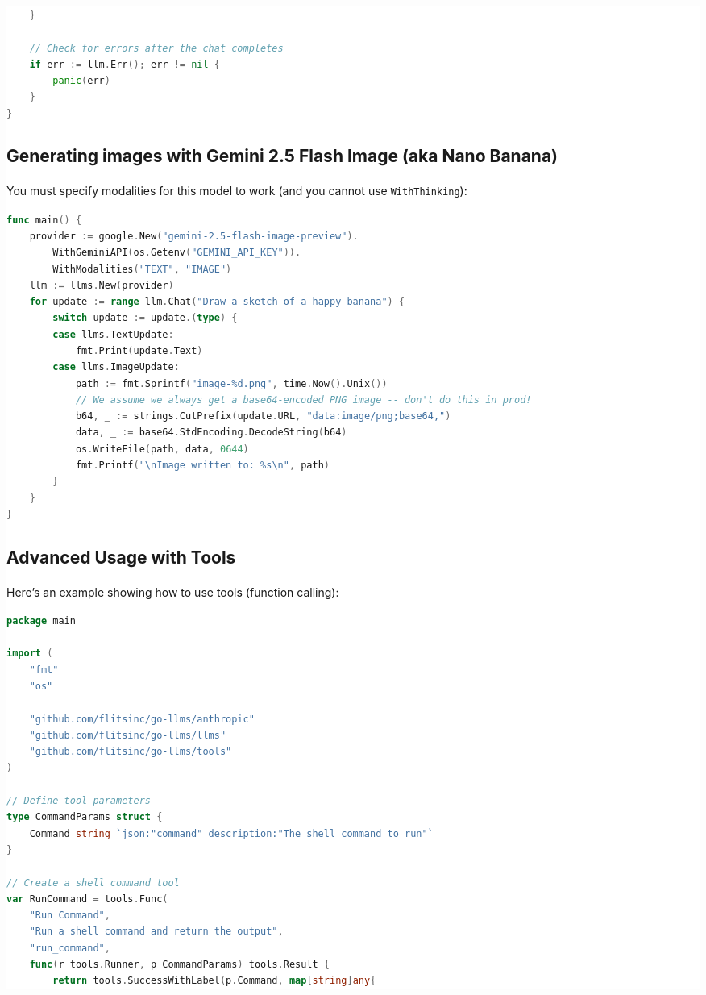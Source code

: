 ```go
    }
    
    // Check for errors after the chat completes
    if err := llm.Err(); err != nil {
        panic(err)
    }
}
```

## Generating images with Gemini 2.5 Flash Image (aka Nano Banana)

You must specify modalities for this model to work (and you cannot use `WithThinking`):

```go
func main() {
    provider := google.New("gemini-2.5-flash-image-preview").
        WithGeminiAPI(os.Getenv("GEMINI_API_KEY")).
        WithModalities("TEXT", "IMAGE")
    llm := llms.New(provider)
    for update := range llm.Chat("Draw a sketch of a happy banana") {
        switch update := update.(type) {
        case llms.TextUpdate:
            fmt.Print(update.Text)
        case llms.ImageUpdate:
            path := fmt.Sprintf("image-%d.png", time.Now().Unix())
            // We assume we always get a base64-encoded PNG image -- don't do this in prod!
            b64, _ := strings.CutPrefix(update.URL, "data:image/png;base64,")
            data, _ := base64.StdEncoding.DecodeString(b64)
            os.WriteFile(path, data, 0644)
            fmt.Printf("\nImage written to: %s\n", path)
        }
    }
}
```

## Advanced Usage with Tools

Here’s an example showing how to use tools (function calling):

```go
package main

import (
    "fmt"
    "os"

    "github.com/flitsinc/go-llms/anthropic"
    "github.com/flitsinc/go-llms/llms"
    "github.com/flitsinc/go-llms/tools"
)

// Define tool parameters
type CommandParams struct {
    Command string `json:"command" description:"The shell command to run"`
}

// Create a shell command tool
var RunCommand = tools.Func(
    "Run Command",
    "Run a shell command and return the output",
    "run_command",
    func(r tools.Runner, p CommandParams) tools.Result {
        return tools.SuccessWithLabel(p.Command, map[string]any{
```
